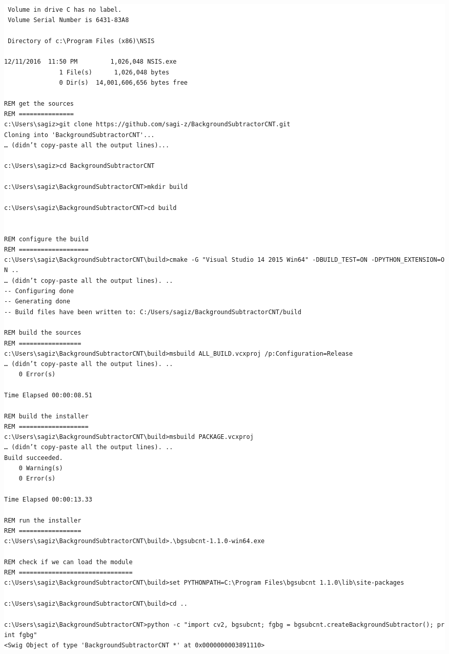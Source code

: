 ```
 Volume in drive C has no label.
 Volume Serial Number is 6431-83A8

 Directory of c:\Program Files (x86)\NSIS

12/11/2016  11:50 PM         1,026,048 NSIS.exe
               1 File(s)      1,026,048 bytes
               0 Dir(s)  14,001,606,656 bytes free

REM get the sources
REM ===============
c:\Users\sagiz>git clone https://github.com/sagi-z/BackgroundSubtractorCNT.git
Cloning into 'BackgroundSubtractorCNT'...
… (didn’t copy-paste all the output lines)...

c:\Users\sagiz>cd BackgroundSubtractorCNT

c:\Users\sagiz\BackgroundSubtractorCNT>mkdir build

c:\Users\sagiz\BackgroundSubtractorCNT>cd build


REM configure the build
REM ===================
c:\Users\sagiz\BackgroundSubtractorCNT\build>cmake -G "Visual Studio 14 2015 Win64" -DBUILD_TEST=ON -DPYTHON_EXTENSION=ON ..
… (didn’t copy-paste all the output lines). ..
-- Configuring done
-- Generating done
-- Build files have been written to: C:/Users/sagiz/BackgroundSubtractorCNT/build

REM build the sources
REM =================
c:\Users\sagiz\BackgroundSubtractorCNT\build>msbuild ALL_BUILD.vcxproj /p:Configuration=Release
… (didn’t copy-paste all the output lines). ..
    0 Error(s)

Time Elapsed 00:00:08.51

REM build the installer
REM ===================
c:\Users\sagiz\BackgroundSubtractorCNT\build>msbuild PACKAGE.vcxproj
… (didn’t copy-paste all the output lines). ..
Build succeeded.
    0 Warning(s)
    0 Error(s)

Time Elapsed 00:00:13.33

REM run the installer
REM =================
c:\Users\sagiz\BackgroundSubtractorCNT\build>.\bgsubcnt-1.1.0-win64.exe

REM check if we can load the module
REM ===============================
c:\Users\sagiz\BackgroundSubtractorCNT\build>set PYTHONPATH=C:\Program Files\bgsubcnt 1.1.0\lib\site-packages

c:\Users\sagiz\BackgroundSubtractorCNT\build>cd ..

c:\Users\sagiz\BackgroundSubtractorCNT>python -c "import cv2, bgsubcnt; fgbg = bgsubcnt.createBackgroundSubtractor(); print fgbg"
<Swig Object of type 'BackgroundSubtractorCNT *' at 0x0000000003891110>
```